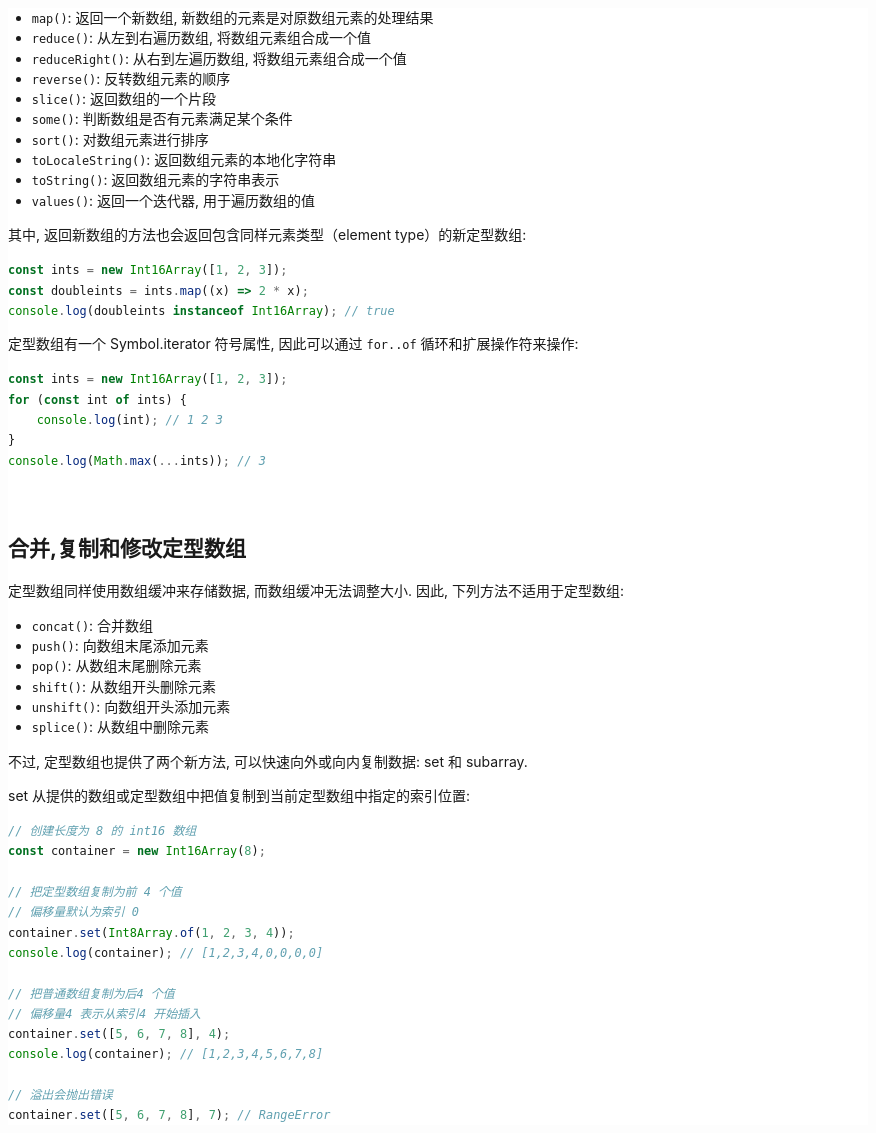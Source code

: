 -   `map()`: 返回一个新数组, 新数组的元素是对原数组元素的处理结果
-   `reduce()`: 从左到右遍历数组, 将数组元素组合成一个值
-   `reduceRight()`: 从右到左遍历数组, 将数组元素组合成一个值
-   `reverse()`: 反转数组元素的顺序
-   `slice()`: 返回数组的一个片段
-   `some()`: 判断数组是否有元素满足某个条件
-   `sort()`: 对数组元素进行排序
-   `toLocaleString()`: 返回数组元素的本地化字符串
-   `toString()`: 返回数组元素的字符串表示
-   `values()`: 返回一个迭代器, 用于遍历数组的值

其中, 返回新数组的方法也会返回包含同样元素类型（element type）的新定型数组:

```js
const ints = new Int16Array([1, 2, 3]);
const doubleints = ints.map((x) => 2 * x);
console.log(doubleints instanceof Int16Array); // true
```

定型数组有一个 Symbol.iterator 符号属性, 因此可以通过 `for..of` 循环和扩展操作符来操作:

```js
const ints = new Int16Array([1, 2, 3]);
for (const int of ints) {
    console.log(int); // 1 2 3
}
console.log(Math.max(...ints)); // 3
```

<br>

## 合并,复制和修改定型数组

定型数组同样使用数组缓冲来存储数据, 而数组缓冲无法调整大小. 因此, 下列方法不适用于定型数组:

-   `concat()`: 合并数组
-   `push()`: 向数组末尾添加元素
-   `pop()`: 从数组末尾删除元素
-   `shift()`: 从数组开头删除元素
-   `unshift()`: 向数组开头添加元素
-   `splice()`: 从数组中删除元素

不过, 定型数组也提供了两个新方法, 可以快速向外或向内复制数据: set 和 subarray.

set 从提供的数组或定型数组中把值复制到当前定型数组中指定的索引位置:

```js
// 创建长度为 8 的 int16 数组
const container = new Int16Array(8);

// 把定型数组复制为前 4 个值
// 偏移量默认为索引 0
container.set(Int8Array.of(1, 2, 3, 4));
console.log(container); // [1,2,3,4,0,0,0,0]

// 把普通数组复制为后4 个值
// 偏移量4 表示从索引4 开始插入
container.set([5, 6, 7, 8], 4);
console.log(container); // [1,2,3,4,5,6,7,8]

// 溢出会抛出错误
container.set([5, 6, 7, 8], 7); // RangeError
```
